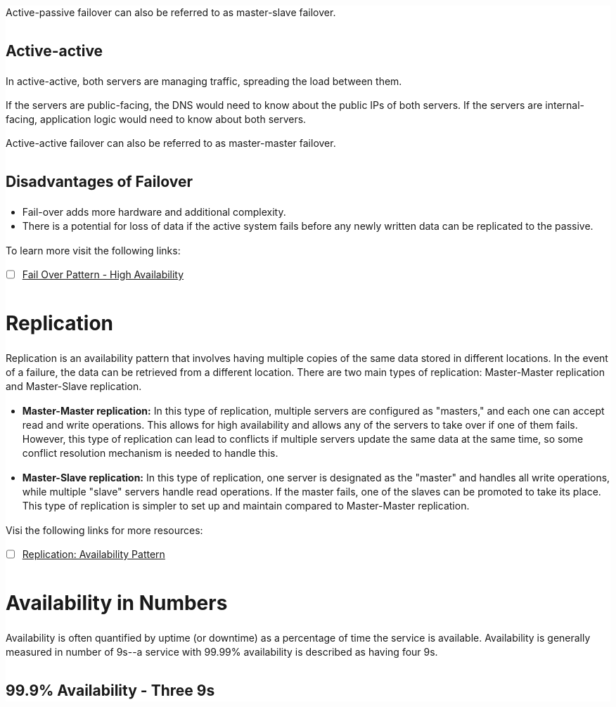 Active-passive failover can also be referred to as master-slave failover.

## Active-active

In active-active, both servers are managing traffic, spreading the load between them.

If the servers are public-facing, the DNS would need to know about the public IPs of both servers. If the servers are internal-facing, application logic would need to know about both servers.

Active-active failover can also be referred to as master-master failover.

## Disadvantages of Failover

- Fail-over adds more hardware and additional complexity.
- There is a potential for loss of data if the active system fails before any newly written data can be replicated to the passive.

 To learn more visit the following links:

- [ ] [Fail Over Pattern - High Availability](https://www.filecloud.com/blog/2015/12/architectural-patterns-for-high-availability/)

# Replication

Replication is an availability pattern that involves having multiple copies of the same data stored in different locations. In the event of a failure, the data can be retrieved from a different location. There are two main types of replication: Master-Master replication and Master-Slave replication.

- **Master-Master replication:** In this type of replication, multiple servers are configured as "masters," and each one can accept read and write operations. This allows for high availability and allows any of the servers to take over if one of them fails. However, this type of replication can lead to conflicts if multiple servers update the same data at the same time, so some conflict resolution mechanism is needed to handle this.

- **Master-Slave replication:** In this type of replication, one server is designated as the "master" and handles all write operations, while multiple "slave" servers handle read operations. If the master fails, one of the slaves can be promoted to take its place. This type of replication is simpler to set up and maintain compared to Master-Master replication.

Visi the following links for more resources:

- [ ] [Replication: Availability Pattern](https://github.com/donnemartin/system-design-primer#replication)

# Availability in Numbers

Availability is often quantified by uptime (or downtime) as a percentage of time the service is available. Availability is generally measured in number of 9s--a service with 99.99% availability is described as having four 9s.

## 99.9% Availability - Three 9s
